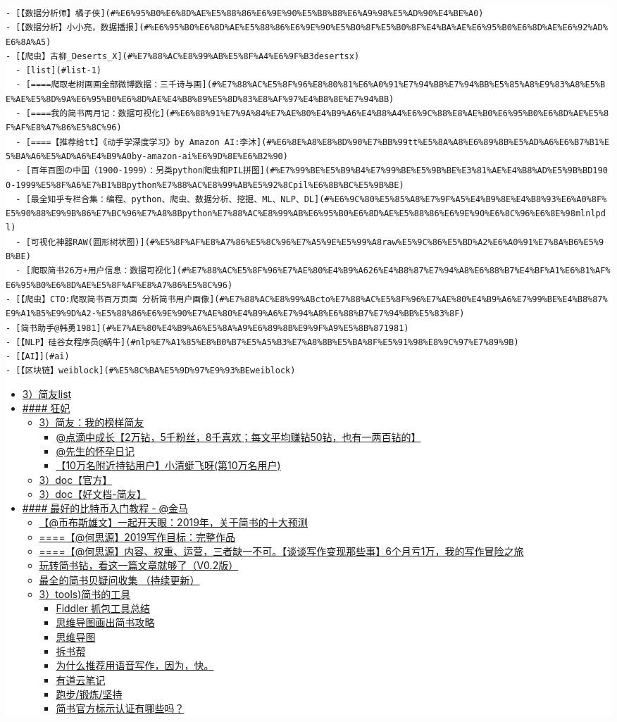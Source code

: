     - [【数据分析师】橘子侠](#%E6%95%B0%E6%8D%AE%E5%88%86%E6%9E%90%E5%B8%88%E6%A9%98%E5%AD%90%E4%BE%A0)
    - [【数据分析】小小亮，数据播报](#%E6%95%B0%E6%8D%AE%E5%88%86%E6%9E%90%E5%B0%8F%E5%B0%8F%E4%BA%AE%E6%95%B0%E6%8D%AE%E6%92%AD%E6%8A%A5)
    - [【爬虫】古柳_Deserts_X](#%E7%88%AC%E8%99%AB%E5%8F%A4%E6%9F%B3desertsx)
      - [list](#list-1)
      - [====爬取老树画画全部微博数据：三千诗与画](#%E7%88%AC%E5%8F%96%E8%80%81%E6%A0%91%E7%94%BB%E7%94%BB%E5%85%A8%E9%83%A8%E5%BE%AE%E5%8D%9A%E6%95%B0%E6%8D%AE%E4%B8%89%E5%8D%83%E8%AF%97%E4%B8%8E%E7%94%BB)
      - [====我的简书两月记：数据可视化](#%E6%88%91%E7%9A%84%E7%AE%80%E4%B9%A6%E4%B8%A4%E6%9C%88%E8%AE%B0%E6%95%B0%E6%8D%AE%E5%8F%AF%E8%A7%86%E5%8C%96)
      - [====【推荐给tt】《动手学深度学习》by Amazon AI:李沐](#%E6%8E%A8%E8%8D%90%E7%BB%99tt%E5%8A%A8%E6%89%8B%E5%AD%A6%E6%B7%B1%E5%BA%A6%E5%AD%A6%E4%B9%A0by-amazon-ai%E6%9D%8E%E6%B2%90)
      - [百年百图の中国（1900-1999）：另类python爬虫和PIL拼图](#%E7%99%BE%E5%B9%B4%E7%99%BE%E5%9B%BE%E3%81%AE%E4%B8%AD%E5%9B%BD1900-1999%E5%8F%A6%E7%B1%BBpython%E7%88%AC%E8%99%AB%E5%92%8Cpil%E6%8B%BC%E5%9B%BE)
      - [最全知乎专栏合集：编程、python、爬虫、数据分析、挖掘、ML、NLP、DL](#%E6%9C%80%E5%85%A8%E7%9F%A5%E4%B9%8E%E4%B8%93%E6%A0%8F%E5%90%88%E9%9B%86%E7%BC%96%E7%A8%8Bpython%E7%88%AC%E8%99%AB%E6%95%B0%E6%8D%AE%E5%88%86%E6%9E%90%E6%8C%96%E6%8E%98mlnlpdl)
      - [可视化神器RAW(圆形树状图)](#%E5%8F%AF%E8%A7%86%E5%8C%96%E7%A5%9E%E5%99%A8raw%E5%9C%86%E5%BD%A2%E6%A0%91%E7%8A%B6%E5%9B%BE)
      - [爬取简书26万+用户信息：数据可视化](#%E7%88%AC%E5%8F%96%E7%AE%80%E4%B9%A626%E4%B8%87%E7%94%A8%E6%88%B7%E4%BF%A1%E6%81%AF%E6%95%B0%E6%8D%AE%E5%8F%AF%E8%A7%86%E5%8C%96)
    - [【爬虫】CTO:爬取简书百万页面 分析简书用户画像](#%E7%88%AC%E8%99%ABcto%E7%88%AC%E5%8F%96%E7%AE%80%E4%B9%A6%E7%99%BE%E4%B8%87%E9%A1%B5%E9%9D%A2-%E5%88%86%E6%9E%90%E7%AE%80%E4%B9%A6%E7%94%A8%E6%88%B7%E7%94%BB%E5%83%8F)
    - [简书助手@韩勇1981](#%E7%AE%80%E4%B9%A6%E5%8A%A9%E6%89%8B%E9%9F%A9%E5%8B%871981)
    - [【NLP】硅谷女程序员@蜗牛](#nlp%E7%A1%85%E8%B0%B7%E5%A5%B3%E7%A8%8B%E5%BA%8F%E5%91%98%E8%9C%97%E7%89%9B)
    - [【AI】](#ai)
    - [【区块链】weiblock](#%E5%8C%BA%E5%9D%97%E9%93%BEweiblock)
  - [3）简友list](#3%E7%AE%80%E5%8F%8Blist)
- [#### 狂妃](#%E7%8B%82%E5%A6%83)
  - [3）简友：我的榜样简友](#3%E7%AE%80%E5%8F%8B%E6%88%91%E7%9A%84%E6%A6%9C%E6%A0%B7%E7%AE%80%E5%8F%8B)
    - [@点滴中成长【2万钻，5千粉丝，8千喜欢；每文平均赚钻50钻，也有一两百钻的】](#%E7%82%B9%E6%BB%B4%E4%B8%AD%E6%88%90%E9%95%BF2%E4%B8%87%E9%92%BB5%E5%8D%83%E7%B2%89%E4%B8%9D8%E5%8D%83%E5%96%9C%E6%AC%A2%E6%AF%8F%E6%96%87%E5%B9%B3%E5%9D%87%E8%B5%9A%E9%92%BB50%E9%92%BB%E4%B9%9F%E6%9C%89%E4%B8%80%E4%B8%A4%E7%99%BE%E9%92%BB%E7%9A%84)
    - [@先生的怀孕日记](#%E5%85%88%E7%94%9F%E7%9A%84%E6%80%80%E5%AD%95%E6%97%A5%E8%AE%B0)
    - [【10万名附近持钻用户】小清蜓飞呀(第10万名用户)](#10%E4%B8%87%E5%90%8D%E9%99%84%E8%BF%91%E6%8C%81%E9%92%BB%E7%94%A8%E6%88%B7%E5%B0%8F%E6%B8%85%E8%9C%93%E9%A3%9E%E5%91%80%E7%AC%AC10%E4%B8%87%E5%90%8D%E7%94%A8%E6%88%B7)
  - [3）doc【官方】](#3doc%E5%AE%98%E6%96%B9)
  - [3）doc【好文档-简友】](#3doc%E5%A5%BD%E6%96%87%E6%A1%A3-%E7%AE%80%E5%8F%8B)
- [#### 最好的比特币入门教程 - @金马](#%E6%9C%80%E5%A5%BD%E7%9A%84%E6%AF%94%E7%89%B9%E5%B8%81%E5%85%A5%E9%97%A8%E6%95%99%E7%A8%8B---%E9%87%91%E9%A9%AC)
    - [【@币布斯雄文】一起开天眼：2019年，关于简书的十大预测](#%E5%B8%81%E5%B8%83%E6%96%AF%E9%9B%84%E6%96%87%E4%B8%80%E8%B5%B7%E5%BC%80%E5%A4%A9%E7%9C%BC2019%E5%B9%B4%E5%85%B3%E4%BA%8E%E7%AE%80%E4%B9%A6%E7%9A%84%E5%8D%81%E5%A4%A7%E9%A2%84%E6%B5%8B)
    - [====【@何思源】2019写作目标：完整作品](#%E4%BD%95%E6%80%9D%E6%BA%902019%E5%86%99%E4%BD%9C%E7%9B%AE%E6%A0%87%E5%AE%8C%E6%95%B4%E4%BD%9C%E5%93%81)
    - [====【@何思源】内容、权重、运营，三者缺一不可。【谈谈写作变现那些事】6个月亏1万，我的写作冒险之旅](#%E4%BD%95%E6%80%9D%E6%BA%90%E5%86%85%E5%AE%B9%E6%9D%83%E9%87%8D%E8%BF%90%E8%90%A5%E4%B8%89%E8%80%85%E7%BC%BA%E4%B8%80%E4%B8%8D%E5%8F%AF%E8%B0%88%E8%B0%88%E5%86%99%E4%BD%9C%E5%8F%98%E7%8E%B0%E9%82%A3%E4%BA%9B%E4%BA%8B6%E4%B8%AA%E6%9C%88%E4%BA%8F1%E4%B8%87%E6%88%91%E7%9A%84%E5%86%99%E4%BD%9C%E5%86%92%E9%99%A9%E4%B9%8B%E6%97%85)
    - [玩转简书钻，看这一篇文章就够了（V0.2版）](#%E7%8E%A9%E8%BD%AC%E7%AE%80%E4%B9%A6%E9%92%BB%E7%9C%8B%E8%BF%99%E4%B8%80%E7%AF%87%E6%96%87%E7%AB%A0%E5%B0%B1%E5%A4%9F%E4%BA%86v02%E7%89%88)
    - [最全的简书贝疑问收集 （持续更新）](#%E6%9C%80%E5%85%A8%E7%9A%84%E7%AE%80%E4%B9%A6%E8%B4%9D%E7%96%91%E9%97%AE%E6%94%B6%E9%9B%86-%E6%8C%81%E7%BB%AD%E6%9B%B4%E6%96%B0)
  - [3）tools)简书的工具](#3tools%E7%AE%80%E4%B9%A6%E7%9A%84%E5%B7%A5%E5%85%B7)
    - [Fiddler 抓包工具总结](#fiddler-%E6%8A%93%E5%8C%85%E5%B7%A5%E5%85%B7%E6%80%BB%E7%BB%93)
    - [思维导图画出简书攻略](#%E6%80%9D%E7%BB%B4%E5%AF%BC%E5%9B%BE%E7%94%BB%E5%87%BA%E7%AE%80%E4%B9%A6%E6%94%BB%E7%95%A5)
    - [思维导图](#%E6%80%9D%E7%BB%B4%E5%AF%BC%E5%9B%BE)
    - [拆书帮](#%E6%8B%86%E4%B9%A6%E5%B8%AE)
    - [为什么推荐用语音写作，因为，快。](#%E4%B8%BA%E4%BB%80%E4%B9%88%E6%8E%A8%E8%8D%90%E7%94%A8%E8%AF%AD%E9%9F%B3%E5%86%99%E4%BD%9C%E5%9B%A0%E4%B8%BA%E5%BF%AB)
    - [有道云笔记](#%E6%9C%89%E9%81%93%E4%BA%91%E7%AC%94%E8%AE%B0)
    - [跑步/锻炼/坚持](#%E8%B7%91%E6%AD%A5%E9%94%BB%E7%82%BC%E5%9D%9A%E6%8C%81)
    - [简书官方标示认证有哪些吗？](#%E7%AE%80%E4%B9%A6%E5%AE%98%E6%96%B9%E6%A0%87%E7%A4%BA%E8%AE%A4%E8%AF%81%E6%9C%89%E5%93%AA%E4%BA%9B%E5%90%97)